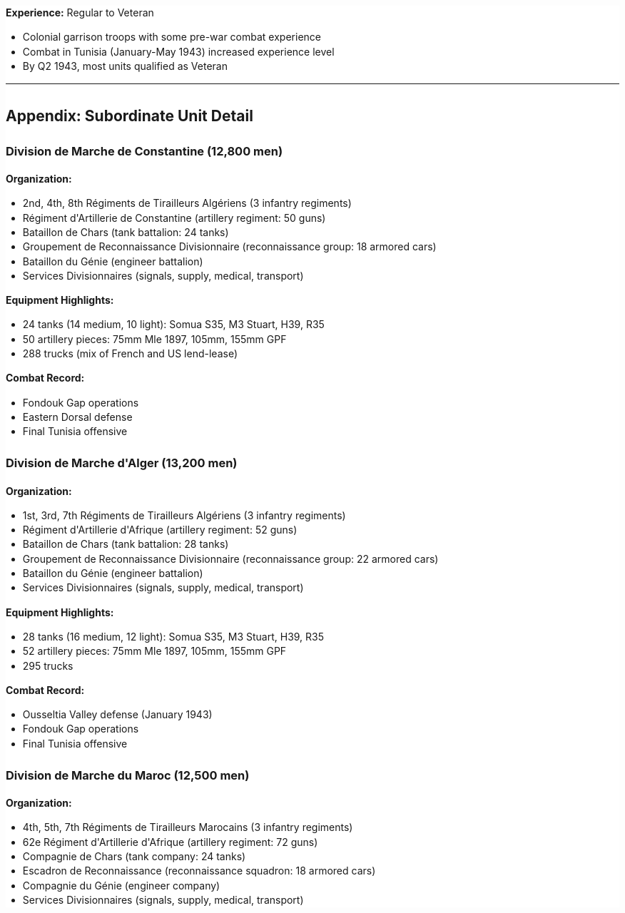 **Experience:** Regular to Veteran
- Colonial garrison troops with some pre-war combat experience
- Combat in Tunisia (January-May 1943) increased experience level
- By Q2 1943, most units qualified as Veteran

---

## Appendix: Subordinate Unit Detail

### Division de Marche de Constantine (12,800 men)

**Organization:**
- 2nd, 4th, 8th Régiments de Tirailleurs Algériens (3 infantry regiments)
- Régiment d'Artillerie de Constantine (artillery regiment: 50 guns)
- Bataillon de Chars (tank battalion: 24 tanks)
- Groupement de Reconnaissance Divisionnaire (reconnaissance group: 18 armored cars)
- Bataillon du Génie (engineer battalion)
- Services Divisionnaires (signals, supply, medical, transport)

**Equipment Highlights:**
- 24 tanks (14 medium, 10 light): Somua S35, M3 Stuart, H39, R35
- 50 artillery pieces: 75mm Mle 1897, 105mm, 155mm GPF
- 288 trucks (mix of French and US lend-lease)

**Combat Record:**
- Fondouk Gap operations
- Eastern Dorsal defense
- Final Tunisia offensive

### Division de Marche d'Alger (13,200 men)

**Organization:**
- 1st, 3rd, 7th Régiments de Tirailleurs Algériens (3 infantry regiments)
- Régiment d'Artillerie d'Afrique (artillery regiment: 52 guns)
- Bataillon de Chars (tank battalion: 28 tanks)
- Groupement de Reconnaissance Divisionnaire (reconnaissance group: 22 armored cars)
- Bataillon du Génie (engineer battalion)
- Services Divisionnaires (signals, supply, medical, transport)

**Equipment Highlights:**
- 28 tanks (16 medium, 12 light): Somua S35, M3 Stuart, H39, R35
- 52 artillery pieces: 75mm Mle 1897, 105mm, 155mm GPF
- 295 trucks

**Combat Record:**
- Ousseltia Valley defense (January 1943)
- Fondouk Gap operations
- Final Tunisia offensive

### Division de Marche du Maroc (12,500 men)

**Organization:**
- 4th, 5th, 7th Régiments de Tirailleurs Marocains (3 infantry regiments)
- 62e Régiment d'Artillerie d'Afrique (artillery regiment: 72 guns)
- Compagnie de Chars (tank company: 24 tanks)
- Escadron de Reconnaissance (reconnaissance squadron: 18 armored cars)
- Compagnie du Génie (engineer company)
- Services Divisionnaires (signals, supply, medical, transport)
